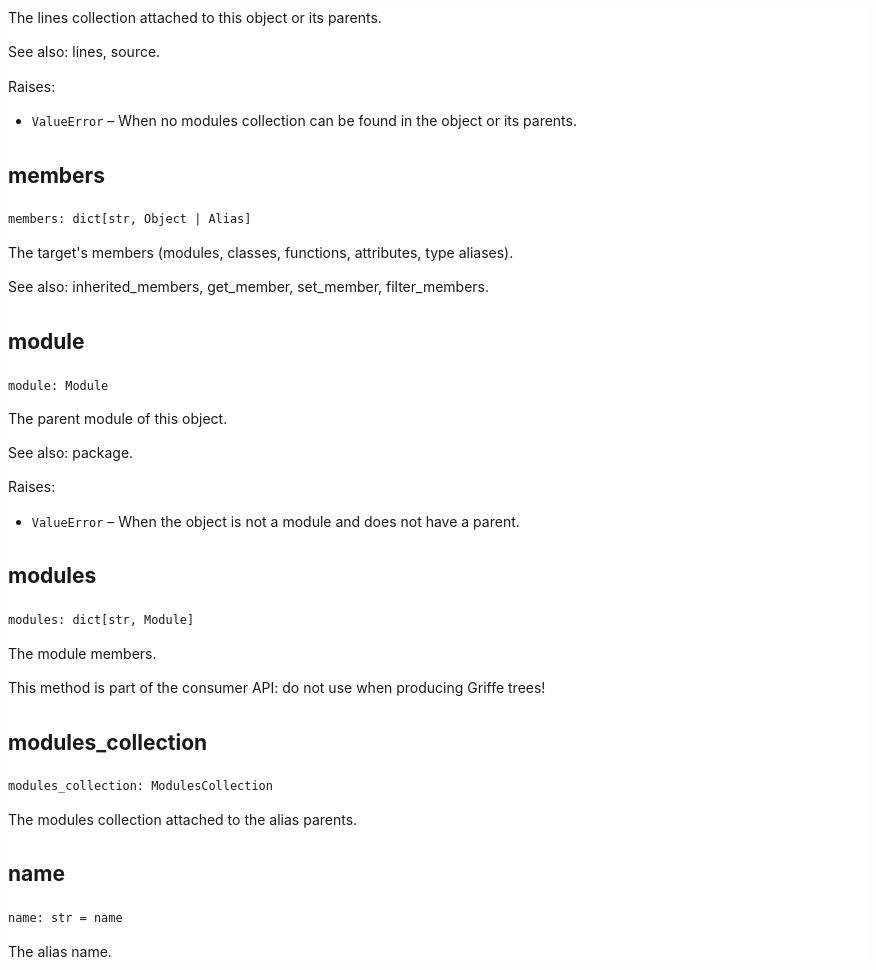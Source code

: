 The lines collection attached to this object or its parents.

See also: lines, source.

Raises:

- `ValueError` – When no modules collection can be found in the object or its parents.

## members

```
members: dict[str, Object | Alias]
```

The target's members (modules, classes, functions, attributes, type aliases).

See also: inherited_members, get_member, set_member, filter_members.

## module

```
module: Module
```

The parent module of this object.

See also: package.

Raises:

- `ValueError` – When the object is not a module and does not have a parent.

## modules

```
modules: dict[str, Module]
```

The module members.

This method is part of the consumer API: do not use when producing Griffe trees!

## modules_collection

```
modules_collection: ModulesCollection
```

The modules collection attached to the alias parents.

## name

```
name: str = name
```

The alias name.
